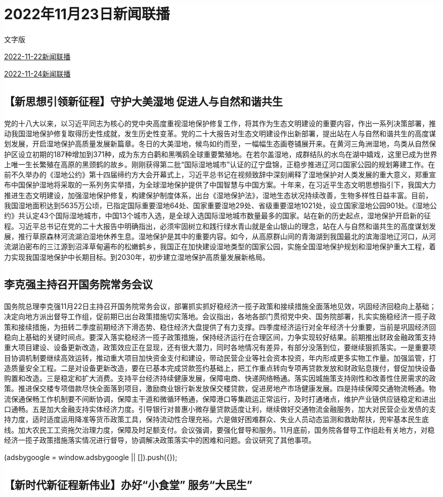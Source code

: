 







# 2022年11月23日新闻联播
 文字版








[2022-11-22新闻联播](/xinwenlianbo/20221122)


[2022-11-24新闻联播](/xinwenlianbo/20221124)





## 【新思想引领新征程】守护大美湿地 促进人与自然和谐共生


党的十八大以来，以习近平同志为核心的党中央高度重视湿地保护修复工作，将其作为生态文明建设的重要内容，作出一系列决策部署，推动我国湿地保护修复取得历史性成就，发生历史性变革。党的二十大报告对生态文明建设作出新部署，提出站在人与自然和谐共生的高度谋划发展，开启湿地保护高质量发展新篇章。冬日的大美湿地，候鸟如约而至，一幅幅生态画卷铺展开来。在黄河三角洲湿地，鸟类从自然保护区设立初期的187种增加到371种，成为东方白鹳和黑嘴鸥全球重要繁殖地。在若尔盖湿地，成群结队的水鸟在湖中嬉戏，这里已成为世界上唯一生长繁殖在高原的黑颈鹤的故乡。刚刚获得第二批“国际湿地城市”认证的辽宁盘锦，正稳步推进辽河口国家公园的规划筹建工作。在前不久举办的《湿地公约》第十四届缔约方大会开幕式上，习近平总书记在视频致辞中深刻阐释了湿地保护对人类发展的重大意义，郑重宣布中国保护湿地将采取的一系列务实举措，为全球湿地保护提供了中国智慧与中国方案。十年来，在习近平生态文明思想指引下，我国大力推进生态文明建设，加强湿地保护修复，构建保护制度体系，出台《湿地保护法》，湿地生态状况持续改善，生物多样性日益丰富。目前，我国湿地面积达到5635万公顷，已指定国际重要湿地64处、国家重要湿地29处、省级重要湿地1021处，设立国家湿地公园901处。《湿地公约》共认定43个国际湿地城市，中国13个城市入选，是全球入选国际湿地城市数量最多的国家。站在新的历史起点，湿地保护开启新的征程。习近平总书记在党的二十大报告中明确指出，必须牢固树立和践行绿水青山就是金山银山的理念，站在人与自然和谐共生的高度谋划发展，推行草原森林河流湖泊湿地休养生息。湿地保护是其中的重要内容。如今，从高原群山间的青海湖到我国最北的滨海湿地辽河口，从河流湖泊密布的三江源到沼泽草甸遍布的松嫩鹤乡，我国正在加快建设湿地类型的国家公园，实施全国湿地保护规划和湿地保护重大工程，着力实现我国湿地保护中长期目标。到2030年，初步建立湿地保护高质量发展新格局。


## 李克强主持召开国务院常务会议


国务院总理李克强11月22日主持召开国务院常务会议，部署抓实抓好稳经济一揽子政策和接续措施全面落地见效，巩固经济回稳向上基础；决定向地方派出督导工作组，促前期已出台政策措施切实落地。会议指出，各地各部门贯彻党中央、国务院部署，扎实实施稳经济一揽子政策和接续措施，为扭转二季度前期经济下滑态势、稳住经济大盘提供了有力支撑。四季度经济运行对全年经济十分重要，当前是巩固经济回稳向上基础的关键时间点。要深入落实稳经济一揽子政策措施，保持经济运行在合理区间，力争实现较好结果。前期推出财政金融政策支持重大项目建设、设备更新改造，政策效应正在显现，还有很大潜力，同时各地情况有差异，有部分没落到位，要继续狠抓落实。一是重要项目协调机制要继续高效运转，推动重大项目加快资金支付和建设，带动民营企业等社会资本投资，年内形成更多实物工作量。加强监管，打造质量安全工程。二是对设备更新改造，要在已基本完成贷款签约基础上，把工作重点转向专项再贷款发放和财政贴息拨付，督促加快设备购置和改造。三是稳定和扩大消费。支持平台经济持续健康发展，保障电商、快递网络畅通。落实因城施策支持刚性和改善性住房需求的政策。推进保交楼专项借款尽快全面落到项目，激励商业银行新发放保交楼贷款，促进房地产市场健康发展。四是持续保障交通物流畅通。物流保通保畅工作机制要不间断协调，保障主干道和微循环畅通，保障港口等集疏运正常运行，及时打通堵点，维护产业链供应链稳定和进出口通畅。五是加大金融支持实体经济力度。引导银行对普惠小微存量贷款适度让利，继续做好交通物流金融服务，加大对民营企业发债的支持力度，适时适度运用降准等货币政策工具，保持流动性合理充裕。六是做好困难群众、失业人员动态监测和救助帮扶，兜牢基本民生底线。加大农民工工资拖欠治理力度，保障及时足额支付。会议强调，要强化督导和服务。11月底前，国务院各督导工作组赴有关地方，对稳经济一揽子政策措施落实情况进行督导，协调解决政策落实中的困难和问题。会议研究了其他事项。





 (adsbygoogle = window.adsbygoogle || []).push({});

 
## 【新时代新征程新伟业】办好“小食堂” 服务“大民生”

